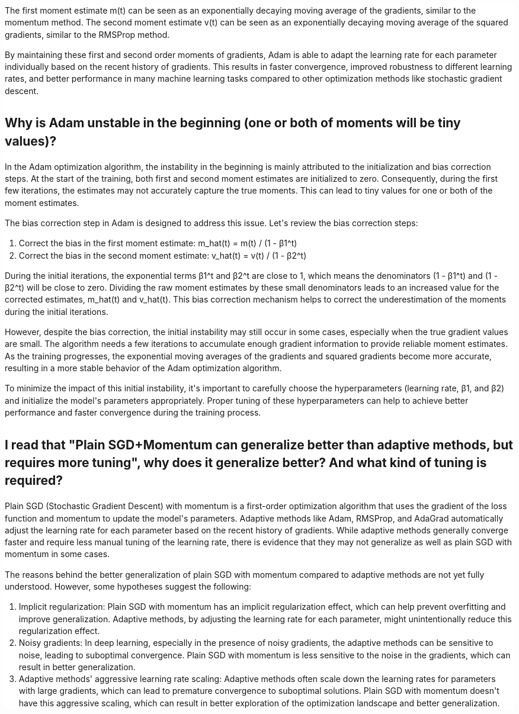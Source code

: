 The first moment estimate m(t) can be seen as an exponentially decaying moving average of the gradients, similar to the momentum method. The second moment estimate v(t) can be seen as an exponentially decaying moving average of the squared gradients, similar to the RMSProp method.

By maintaining these first and second order moments of gradients, Adam is able to adapt the learning rate for each parameter individually based on the recent history of gradients. This results in faster convergence, improved robustness to different learning rates, and better performance in many machine learning tasks compared to other optimization methods like stochastic gradient descent.


## Why is Adam unstable in the beginning (one or both of moments will be tiny values)?


In the Adam optimization algorithm, the instability in the beginning is mainly attributed to the initialization and bias correction steps. At the start of the training, both first and second moment estimates are initialized to zero. Consequently, during the first few iterations, the estimates may not accurately capture the true moments. This can lead to tiny values for one or both of the moment estimates.

The bias correction step in Adam is designed to address this issue. Let's review the bias correction steps:
1. Correct the bias in the first moment estimate: m_hat(t) = m(t) / (1 - β1^t)
2. Correct the bias in the second moment estimate: v_hat(t) = v(t) / (1 - β2^t)

During the initial iterations, the exponential terms β1^t and β2^t are close to 1, which means the denominators (1 - β1^t) and (1 - β2^t) will be close to zero. Dividing the raw moment estimates by these small denominators leads to an increased value for the corrected estimates, m_hat(t) and v_hat(t). This bias correction mechanism helps to correct the underestimation of the moments during the initial iterations.

However, despite the bias correction, the initial instability may still occur in some cases, especially when the true gradient values are small. The algorithm needs a few iterations to accumulate enough gradient information to provide reliable moment estimates. As the training progresses, the exponential moving averages of the gradients and squared gradients become more accurate, resulting in a more stable behavior of the Adam optimization algorithm.

To minimize the impact of this initial instability, it's important to carefully choose the hyperparameters (learning rate, β1, and β2) and initialize the model's parameters appropriately. Proper tuning of these hyperparameters can help to achieve better performance and faster convergence during the training process.

## I read that "Plain SGD+Momentum can generalize better than adaptive methods, but requires more tuning", why does it generalize better? And what kind of tuning is required?

Plain SGD (Stochastic Gradient Descent) with momentum is a first-order optimization algorithm that uses the gradient of the loss function and momentum to update the model's parameters. Adaptive methods like Adam, RMSProp, and AdaGrad automatically adjust the learning rate for each parameter based on the recent history of gradients. While adaptive methods generally converge faster and require less manual tuning of the learning rate, there is evidence that they may not generalize as well as plain SGD with momentum in some cases.

The reasons behind the better generalization of plain SGD with momentum compared to adaptive methods are not yet fully understood. However, some hypotheses suggest the following:
1. Implicit regularization: Plain SGD with momentum has an implicit regularization effect, which can help prevent overfitting and improve generalization. Adaptive methods, by adjusting the learning rate for each parameter, might unintentionally reduce this regularization effect.
2. Noisy gradients: In deep learning, especially in the presence of noisy gradients, the adaptive methods can be sensitive to noise, leading to suboptimal convergence. Plain SGD with momentum is less sensitive to the noise in the gradients, which can result in better generalization.
3. Adaptive methods' aggressive learning rate scaling: Adaptive methods often scale down the learning rates for parameters with large gradients, which can lead to premature convergence to suboptimal solutions. Plain SGD with momentum doesn't have this aggressive scaling, which can result in better exploration of the optimization landscape and better generalization.
